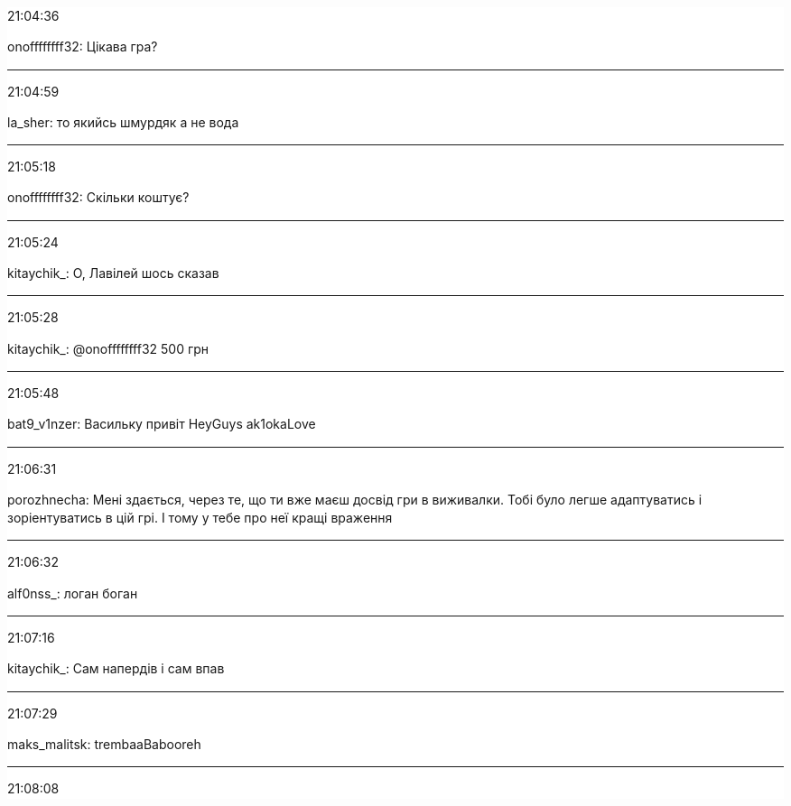 
21:04:36

onoffffffff32: Цікава гра?

---

21:04:59

la_sher: то якийсь шмурдяк а не вода

---

21:05:18

onoffffffff32: Скільки коштує?

---

21:05:24

kitaychik_: О, Лавілей шось сказав

---

21:05:28

kitaychik_: @onoffffffff32 500 грн

---

21:05:48

bat9_v1nzer: Васильку привіт HeyGuys ak1okaLove

---

21:06:31

porozhnecha: Мені здається, через те, що ти вже маєш досвід гри в виживалки. Тобі було легше адаптуватись і зоріентуватись в цій грі. І тому у тебе про неї кращі враження

---

21:06:32

alf0nss_: логан боган

---

21:07:16

kitaychik_: Сам напердів і сам впав

---

21:07:29

maks_malitsk: trembaaBabooreh

---

21:08:08
